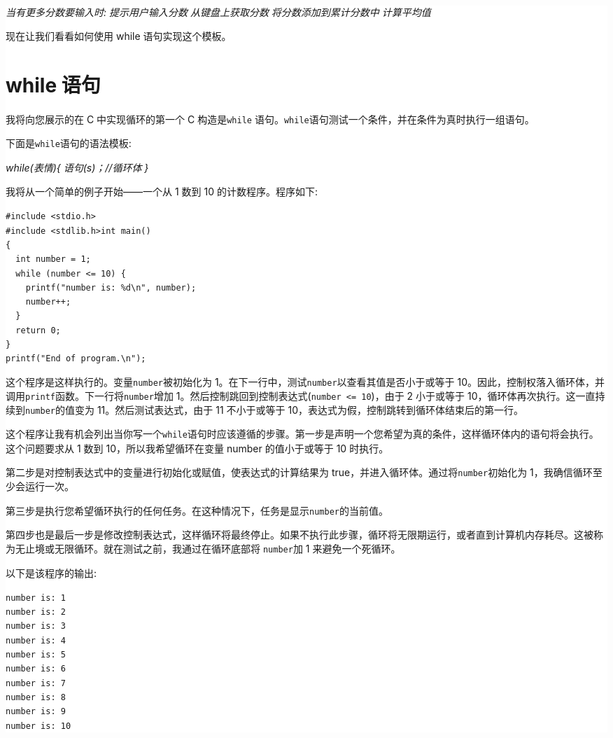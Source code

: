 *当有更多分数要输入时:
提示用户输入分数
从键盘上获取分数
将分数添加到累计分数中
计算平均值*

现在让我们看看如何使用 while 语句实现这个模板。

# while 语句

我将向您展示的在 C 中实现循环的第一个 C 构造是`while` 语句。`while`语句测试一个条件，并在条件为真时执行一组语句。

下面是`while`语句的语法模板:

*while(表情){
语句(s)；//循环体
}*

我将从一个简单的例子开始——一个从 1 数到 10 的计数程序。程序如下:

```
#include <stdio.h>
#include <stdlib.h>int main()
{
  int number = 1;
  while (number <= 10) {
    printf("number is: %d\n", number);
    number++;
  }
  return 0;
}
printf("End of program.\n");
```

这个程序是这样执行的。变量`number`被初始化为 1。在下一行中，测试`number`以查看其值是否小于或等于 10。因此，控制权落入循环体，并调用`printf`函数。下一行将`number`增加 1。然后控制跳回到控制表达式(`number <= 10`)，由于 2 小于或等于 10，循环体再次执行。这一直持续到`number`的值变为 11。然后测试表达式，由于 11 不小于或等于 10，表达式为假，控制跳转到循环体结束后的第一行。

这个程序让我有机会列出当你写一个`while`语句时应该遵循的步骤。第一步是声明一个您希望为真的条件，这样循环体内的语句将会执行。这个问题要求从 1 数到 10，所以我希望循环在变量 number 的值小于或等于 10 时执行。

第二步是对控制表达式中的变量进行初始化或赋值，使表达式的计算结果为 true，并进入循环体。通过将`number`初始化为 1，我确信循环至少会运行一次。

第三步是执行您希望循环执行的任何任务。在这种情况下，任务是显示`number`的当前值。

第四步也是最后一步是修改控制表达式，这样循环将最终停止。如果不执行此步骤，循环将无限期运行，或者直到计算机内存耗尽。这被称为无止境或无限循环。就在测试之前，我通过在循环底部将 `number`加 1 来避免一个死循环。

以下是该程序的输出:

```
number is: 1
number is: 2
number is: 3
number is: 4
number is: 5
number is: 6
number is: 7
number is: 8
number is: 9
number is: 10
```
